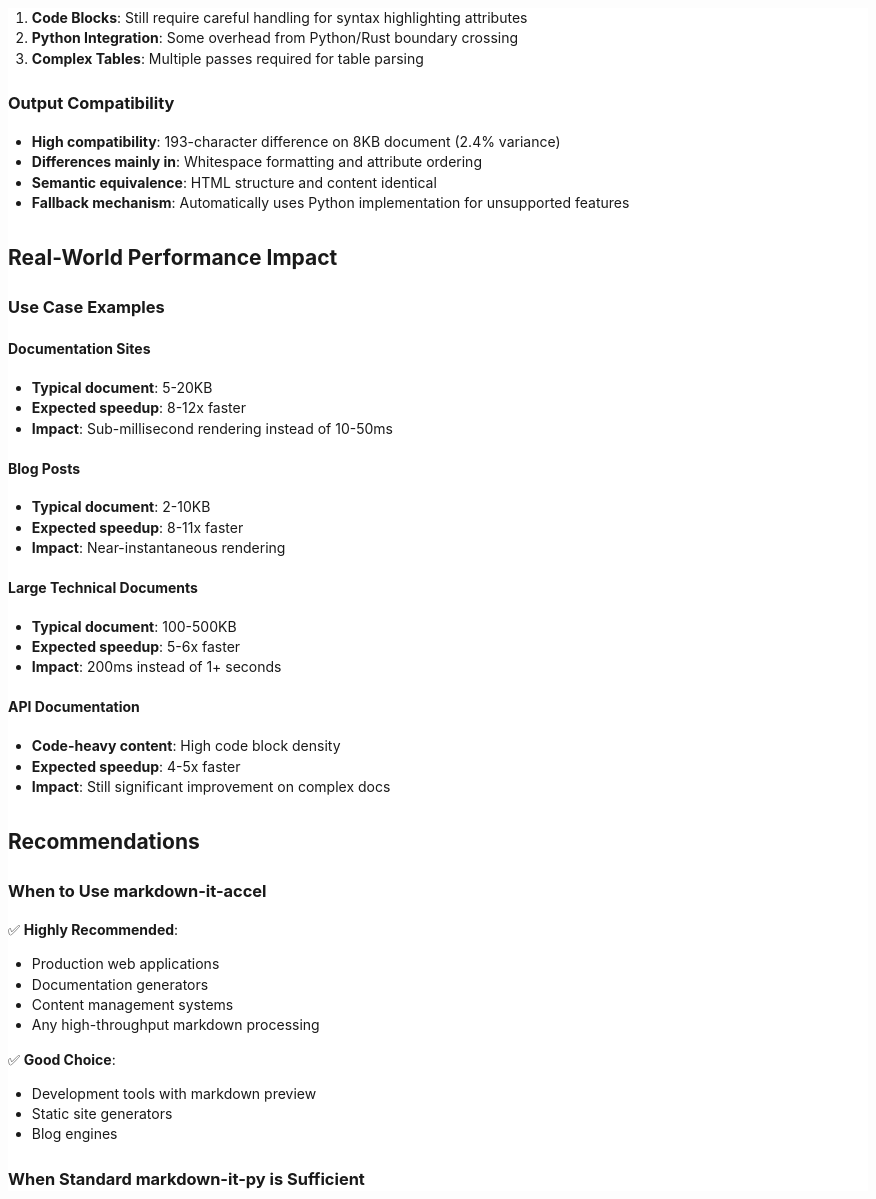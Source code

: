 1. **Code Blocks**: Still require careful handling for syntax highlighting attributes
2. **Python Integration**: Some overhead from Python/Rust boundary crossing
3. **Complex Tables**: Multiple passes required for table parsing

### Output Compatibility

- **High compatibility**: 193-character difference on 8KB document (2.4% variance)
- **Differences mainly in**: Whitespace formatting and attribute ordering
- **Semantic equivalence**: HTML structure and content identical
- **Fallback mechanism**: Automatically uses Python implementation for unsupported features

## Real-World Performance Impact

### Use Case Examples

#### Documentation Sites
- **Typical document**: 5-20KB
- **Expected speedup**: 8-12x faster
- **Impact**: Sub-millisecond rendering instead of 10-50ms

#### Blog Posts
- **Typical document**: 2-10KB  
- **Expected speedup**: 8-11x faster
- **Impact**: Near-instantaneous rendering

#### Large Technical Documents
- **Typical document**: 100-500KB
- **Expected speedup**: 5-6x faster
- **Impact**: 200ms instead of 1+ seconds

#### API Documentation
- **Code-heavy content**: High code block density
- **Expected speedup**: 4-5x faster
- **Impact**: Still significant improvement on complex docs

## Recommendations

### When to Use markdown-it-accel

✅ **Highly Recommended**:
- Production web applications
- Documentation generators
- Content management systems
- Any high-throughput markdown processing

✅ **Good Choice**:
- Development tools with markdown preview
- Static site generators
- Blog engines

### When Standard markdown-it-py is Sufficient
